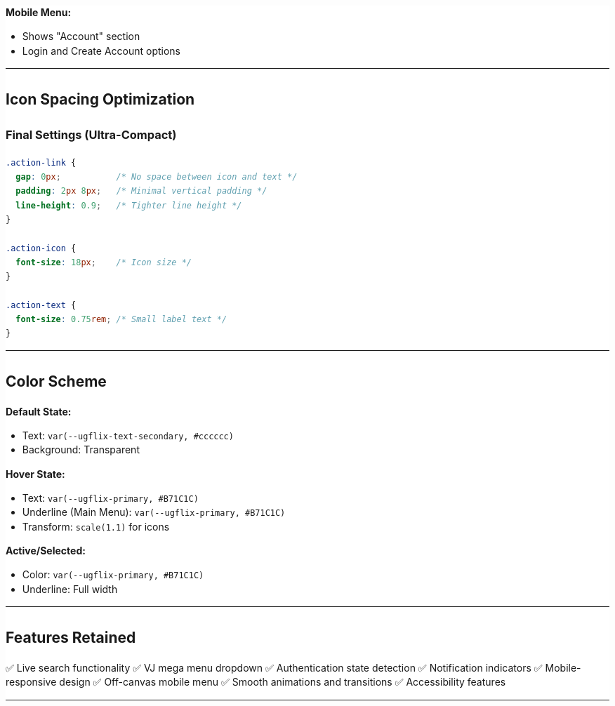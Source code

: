 **Mobile Menu:**
- Shows "Account" section
- Login and Create Account options

---

## Icon Spacing Optimization

### Final Settings (Ultra-Compact)
```css
.action-link {
  gap: 0px;           /* No space between icon and text */
  padding: 2px 8px;   /* Minimal vertical padding */
  line-height: 0.9;   /* Tighter line height */
}

.action-icon {
  font-size: 18px;    /* Icon size */
}

.action-text {
  font-size: 0.75rem; /* Small label text */
}
```

---

## Color Scheme

**Default State:**
- Text: `var(--ugflix-text-secondary, #cccccc)`
- Background: Transparent

**Hover State:**
- Text: `var(--ugflix-primary, #B71C1C)`
- Underline (Main Menu): `var(--ugflix-primary, #B71C1C)`
- Transform: `scale(1.1)` for icons

**Active/Selected:**
- Color: `var(--ugflix-primary, #B71C1C)`
- Underline: Full width

---

## Features Retained

✅ Live search functionality
✅ VJ mega menu dropdown
✅ Authentication state detection
✅ Notification indicators
✅ Mobile-responsive design
✅ Off-canvas mobile menu
✅ Smooth animations and transitions
✅ Accessibility features

---
